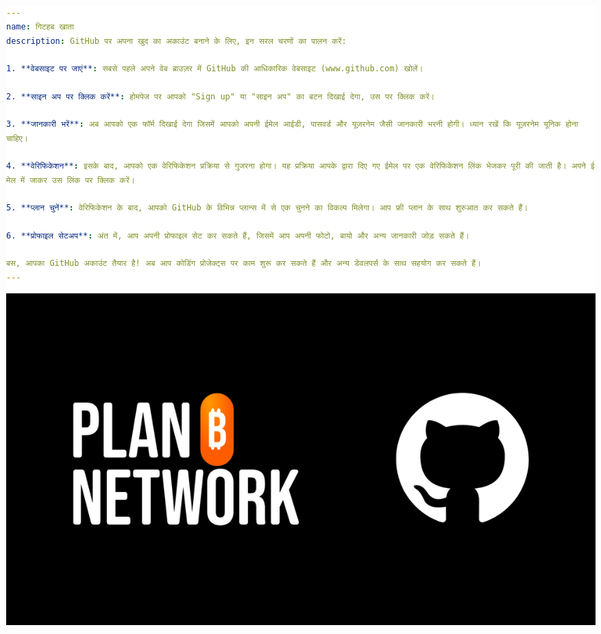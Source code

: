 ```yaml
---
name: गिटहब खाता
description: GitHub पर अपना खुद का अकाउंट बनाने के लिए, इन सरल चरणों का पालन करें:

1. **वेबसाइट पर जाएं**: सबसे पहले अपने वेब ब्राउज़र में GitHub की आधिकारिक वेबसाइट (www.github.com) खोलें।

2. **साइन अप पर क्लिक करें**: होमपेज पर आपको "Sign up" या "साइन अप" का बटन दिखाई देगा, उस पर क्लिक करें।

3. **जानकारी भरें**: अब आपको एक फॉर्म दिखाई देगा जिसमें आपको अपनी ईमेल आईडी, पासवर्ड और यूज़रनेम जैसी जानकारी भरनी होगी। ध्यान रखें कि यूज़रनेम यूनिक होना चाहिए।

4. **वेरिफिकेशन**: इसके बाद, आपको एक वेरिफिकेशन प्रक्रिया से गुजरना होगा। यह प्रक्रिया आपके द्वारा दिए गए ईमेल पर एक वेरिफिकेशन लिंक भेजकर पूरी की जाती है। अपने ईमेल में जाकर उस लिंक पर क्लिक करें।

5. **प्लान चुनें**: वेरिफिकेशन के बाद, आपको GitHub के विभिन्न प्लान्स में से एक चुनने का विकल्प मिलेगा। आप फ्री प्लान के साथ शुरुआत कर सकते हैं।

6. **प्रोफाइल सेटअप**: अंत में, आप अपनी प्रोफाइल सेट कर सकते हैं, जिसमें आप अपनी फोटो, बायो और अन्य जानकारी जोड़ सकते हैं।

बस, आपका GitHub अकाउंट तैयार है! अब आप कोडिंग प्रोजेक्ट्स पर काम शुरू कर सकते हैं और अन्य डेवलपर्स के साथ सहयोग कर सकते हैं।
---
```

![cover](assets/cover.webp)
